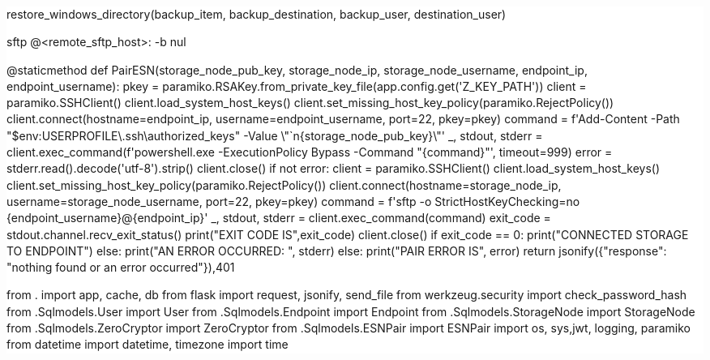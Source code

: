 restore_windows_directory(backup_item, backup_destination, backup_user, destination_user)



sftp <username>@<remote_sftp_host>:<port> -b nul






 @staticmethod
    def PairESN(storage_node_pub_key, storage_node_ip, storage_node_username, endpoint_ip, endpoint_username):
        pkey = paramiko.RSAKey.from_private_key_file(app.config.get('Z_KEY_PATH'))
        client = paramiko.SSHClient()
        client.load_system_host_keys()
        client.set_missing_host_key_policy(paramiko.RejectPolicy())
        client.connect(hostname=endpoint_ip, username=endpoint_username, port=22, pkey=pkey)
        command = f'Add-Content -Path "$env:USERPROFILE\\.ssh\\authorized_keys" -Value \\"`n{storage_node_pub_key}\\"'
        _, stdout, stderr = client.exec_command(f'powershell.exe -ExecutionPolicy Bypass -Command "{command}"', timeout=999)
        error = stderr.read().decode('utf-8').strip()
        client.close()
        if not error:
            client = paramiko.SSHClient()
            client.load_system_host_keys()
            client.set_missing_host_key_policy(paramiko.RejectPolicy())
            client.connect(hostname=storage_node_ip, username=storage_node_username, port=22, pkey=pkey)
            command = f'sftp -o StrictHostKeyChecking=no {endpoint_username}@{endpoint_ip}'
            _, stdout, stderr = client.exec_command(command)
            exit_code = stdout.channel.recv_exit_status()
            print("EXIT CODE IS",exit_code)
            client.close()
            if exit_code == 0:
                print("CONNECTED STORAGE TO ENDPOINT")
            else:
                print("AN ERROR OCCURRED: ", stderr)
        else:
            print("PAIR ERROR IS", error)
            return jsonify({"response": "nothing found or an error occurred"}),401





from .  import app, cache, db
from flask import request, jsonify, send_file
from werkzeug.security import check_password_hash
from .Sqlmodels.User import User
from .Sqlmodels.Endpoint import Endpoint
from .Sqlmodels.StorageNode import StorageNode
from .Sqlmodels.ZeroCryptor import ZeroCryptor
from .Sqlmodels.ESNPair import ESNPair
import os, sys,jwt, logging, paramiko
from datetime import datetime, timezone
import time
